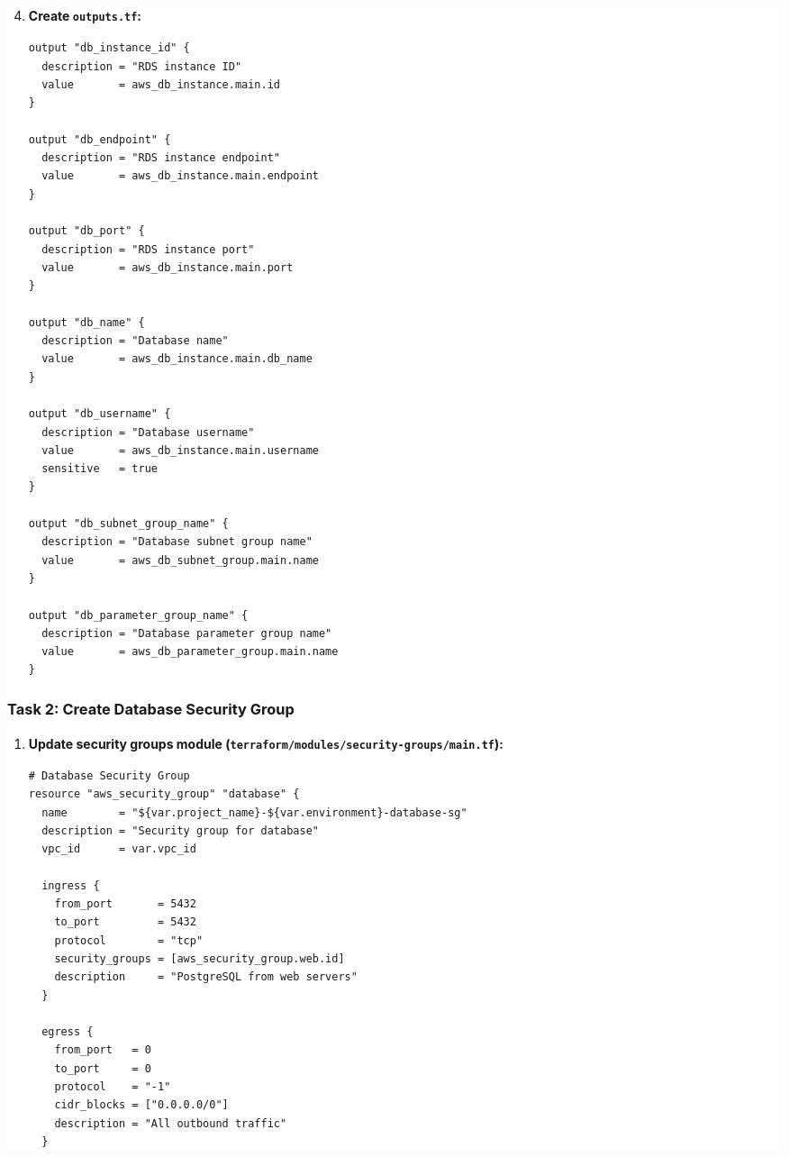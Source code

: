 4. **Create `outputs.tf`:**
   ```hcl
   output "db_instance_id" {
     description = "RDS instance ID"
     value       = aws_db_instance.main.id
   }
   
   output "db_endpoint" {
     description = "RDS instance endpoint"
     value       = aws_db_instance.main.endpoint
   }
   
   output "db_port" {
     description = "RDS instance port"
     value       = aws_db_instance.main.port
   }
   
   output "db_name" {
     description = "Database name"
     value       = aws_db_instance.main.db_name
   }
   
   output "db_username" {
     description = "Database username"
     value       = aws_db_instance.main.username
     sensitive   = true
   }
   
   output "db_subnet_group_name" {
     description = "Database subnet group name"
     value       = aws_db_subnet_group.main.name
   }
   
   output "db_parameter_group_name" {
     description = "Database parameter group name"
     value       = aws_db_parameter_group.main.name
   }
   ```

### Task 2: Create Database Security Group

1. **Update security groups module (`terraform/modules/security-groups/main.tf`):**
   ```hcl
   # Database Security Group
   resource "aws_security_group" "database" {
     name        = "${var.project_name}-${var.environment}-database-sg"
     description = "Security group for database"
     vpc_id      = var.vpc_id
   
     ingress {
       from_port       = 5432
       to_port         = 5432
       protocol        = "tcp"
       security_groups = [aws_security_group.web.id]
       description     = "PostgreSQL from web servers"
     }
   
     egress {
       from_port   = 0
       to_port     = 0
       protocol    = "-1"
       cidr_blocks = ["0.0.0.0/0"]
       description = "All outbound traffic"
     }
   ```